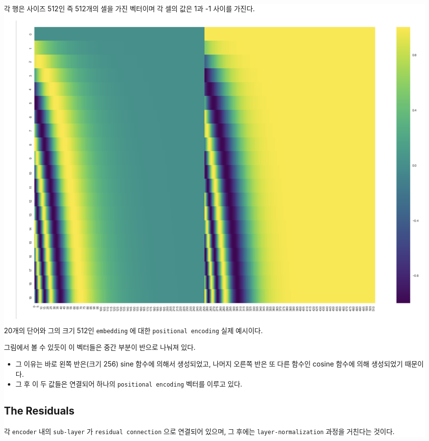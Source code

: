 각 행은 사이즈 512인 즉 512개의 셀을 가진 벡터이며 각 셀의 값은 1과 -1 사이를 가진다.

> ![](./img/2021-08-21-21-24-30.png)

20개의 단어와 그의 크기 512인 `embedding` 에 대한 `positional encoding` 실제 예시이다.

그림에서 볼 수 있듯이 이 벡터들은 중간 부분이 반으로 나눠져 있다.

- 그 이유는 바로 왼쪽 반은(크기 256) sine 함수에 의해서 생성되었고, 나머지 오른쪽 반은 또 다른 함수인 cosine 함수에 의해 생성되었기 때문이다.
- 그 후 이 두 값들은 연결되어 하나의 `positional encoding` 벡터를 이루고 있다.

## The Residuals

각 `encoder` 내의 `sub-layer` 가 `residual connection` 으로 연결되어 있으며, 그 후에는 `layer-normalization` 과정을 거친다는 것이다.
